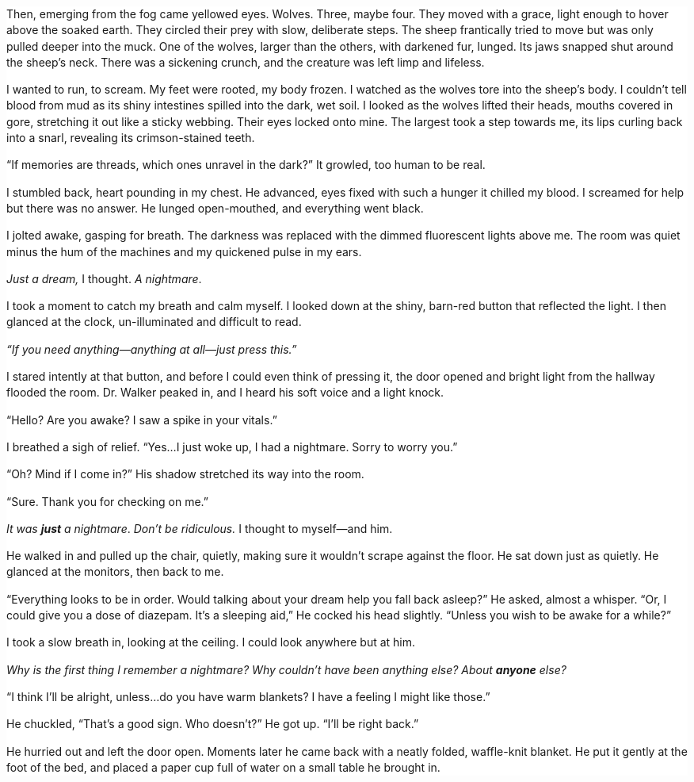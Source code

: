 Then, emerging from the fog came yellowed eyes. Wolves. Three, maybe four. They moved with a grace, light enough to hover above the soaked earth. They circled their prey with slow, deliberate steps. The sheep frantically tried to move but was only pulled deeper into the muck. One of the wolves, larger than the others, with darkened fur, lunged. Its jaws snapped shut around the sheep’s neck. There was a sickening crunch, and the creature was left limp and lifeless.

I wanted to run, to scream. My feet were rooted, my body frozen. I watched as the wolves tore into the sheep’s body. I couldn’t tell blood from mud as its shiny intestines spilled into the dark, wet soil. I looked as the wolves lifted their heads, mouths covered in gore, stretching it out like a sticky webbing. Their eyes locked onto mine. The largest took a step towards me, its lips curling back into a snarl, revealing its crimson-stained teeth.

“If memories are threads, which ones unravel in the dark?” It growled, too human to be real.

I stumbled back, heart pounding in my chest. He advanced, eyes fixed with such a hunger it chilled my blood. I screamed for help but there was no answer. He lunged open-mouthed, and everything went black.

I jolted awake, gasping for breath. The darkness was replaced with the dimmed fluorescent lights above me. The room was quiet minus the hum of the machines and my quickened pulse in my ears.

*Just a dream,* I thought. *A nightmare*.

I took a moment to catch my breath and calm myself. I looked down at the shiny, barn-red button that reflected the light. I then glanced at the clock, un-illuminated and difficult to read.

*“If you need anything—anything at all—just press this.”*

I stared intently at that button, and before I could even think of pressing it, the door opened and bright light from the hallway flooded the room. Dr. Walker peaked in, and I heard his soft voice and a light knock.

“Hello? Are you awake? I saw a spike in your vitals.”

I breathed a sigh of relief. “Yes…I just woke up, I had a nightmare. Sorry to worry you.”

“Oh? Mind if I come in?” His shadow stretched its way into the room.

“Sure. Thank you for checking on me.” 

*It was* ***just*** *a nightmare*. *Don’t be ridiculous.* I thought to myself—and him.

He walked in and pulled up the chair, quietly, making sure it wouldn’t scrape against the floor. He sat down just as quietly. He glanced at the monitors, then back to me.

“Everything looks to be in order. Would talking about your dream help you fall back asleep?” He asked, almost a whisper. “Or, I could give you a dose of diazepam. It’s a sleeping aid,” He cocked his head slightly. “Unless you wish to be awake for a while?”

I took a slow breath in, looking at the ceiling. I could look anywhere but at him. 

*Why is the first thing I remember a nightmare? Why couldn’t have been anything else? About* ***anyone*** *else?*

“I think I’ll be alright, unless…do you have warm blankets? I have a feeling I might like those.”

He chuckled, “That’s a good sign. Who doesn’t?” He got up. “I’ll be right back.”

He hurried out and left the door open. Moments later he came back with a neatly folded, waffle-knit blanket. He put it gently at the foot of the bed, and placed a paper cup full of water on a small table he brought in. 
